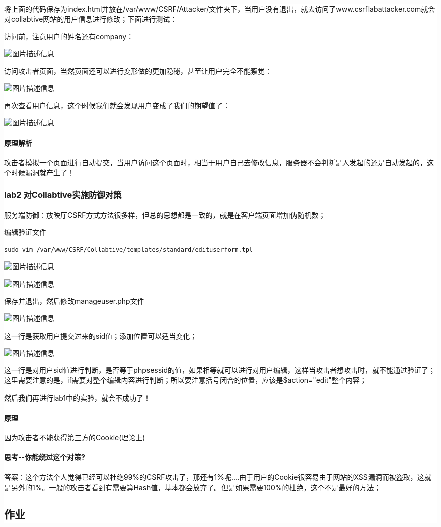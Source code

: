 将上面的代码保存为index.html并放在/var/www/CSRF/Attacker/文件夹下，当用户没有退出，就去访问了www.csrflabattacker.com就会对collabtive网站的用户信息进行修改；下面进行测试：

访问前，注意用户的姓名还有company：

![图片描述信息](https://dn-anything-about-doc.qbox.me/userid13labid876time1429077513440?watermark/1/image/aHR0cDovL3N5bC1zdGF0aWMucWluaXVkbi5jb20vaW1nL3dhdGVybWFyay5wbmc=/dissolve/60/gravity/SouthEast/dx/0/dy/10)

访问攻击者页面，当然页面还可以进行变形做的更加隐秘，甚至让用户完全不能察觉：

![图片描述信息](https://dn-anything-about-doc.qbox.me/userid13labid876time1429077535479?watermark/1/image/aHR0cDovL3N5bC1zdGF0aWMucWluaXVkbi5jb20vaW1nL3dhdGVybWFyay5wbmc=/dissolve/60/gravity/SouthEast/dx/0/dy/10)

再次查看用户信息，这个时候我们就会发现用户变成了我们的期望值了：

![图片描述信息](https://dn-anything-about-doc.qbox.me/userid13labid876time1429077546857?watermark/1/image/aHR0cDovL3N5bC1zdGF0aWMucWluaXVkbi5jb20vaW1nL3dhdGVybWFyay5wbmc=/dissolve/60/gravity/SouthEast/dx/0/dy/10)

#### 原理解析 

攻击者模拟一个页面进行自动提交，当用户访问这个页面时，相当于用户自己去修改信息，服务器不会判断是人发起的还是自动发起的，这个时候漏洞就产生了！

### lab2 对Collabtive实施防御对策 

服务端防御：放映厅CSRF方式方法很多样，但总的思想都是一致的，就是在客户端页面增加伪随机数；

编辑验证文件

```
sudo vim /var/www/CSRF/Collabtive/templates/standard/edituserform.tpl
```

![图片描述信息](https://dn-anything-about-doc.qbox.me/userid13labid876time1429077560187?watermark/1/image/aHR0cDovL3N5bC1zdGF0aWMucWluaXVkbi5jb20vaW1nL3dhdGVybWFyay5wbmc=/dissolve/60/gravity/SouthEast/dx/0/dy/10)

![图片描述信息](https://dn-anything-about-doc.qbox.me/userid13labid876time1429077568138?watermark/1/image/aHR0cDovL3N5bC1zdGF0aWMucWluaXVkbi5jb20vaW1nL3dhdGVybWFyay5wbmc=/dissolve/60/gravity/SouthEast/dx/0/dy/10)

保存并退出，然后修改manageuser.php文件

![图片描述信息](https://dn-anything-about-doc.qbox.me/userid13labid876time1429077576553?watermark/1/image/aHR0cDovL3N5bC1zdGF0aWMucWluaXVkbi5jb20vaW1nL3dhdGVybWFyay5wbmc=/dissolve/60/gravity/SouthEast/dx/0/dy/10)

这一行是获取用户提交过来的sid值；添加位置可以适当变化；

![图片描述信息](https://dn-anything-about-doc.qbox.me/userid13labid876time1429077583942?watermark/1/image/aHR0cDovL3N5bC1zdGF0aWMucWluaXVkbi5jb20vaW1nL3dhdGVybWFyay5wbmc=/dissolve/60/gravity/SouthEast/dx/0/dy/10)

这一行是对用户sid值进行判断，是否等于phpsessid的值，如果相等就可以进行对用户编辑，这样当攻击者想攻击时，就不能通过验证了；这里需要注意的是，if需要对整个编辑内容进行判断；所以要注意括号闭合的位置，应该是$action="edit"整个内容；

然后我们再进行lab1中的实验，就会不成功了！

#### 原理 

因为攻击者不能获得第三方的Cookie(理论上)

#### 思考--你能绕过这个对策? 

答案：这个方法个人觉得已经可以杜绝99%的CSRF攻击了，那还有1%呢....由于用户的Cookie很容易由于网站的XSS漏洞而被盗取，这就是另外的1%。一般的攻击者看到有需要算Hash值，基本都会放弃了。但是如果需要100%的杜绝，这个不是最好的方法；

## 作业 
